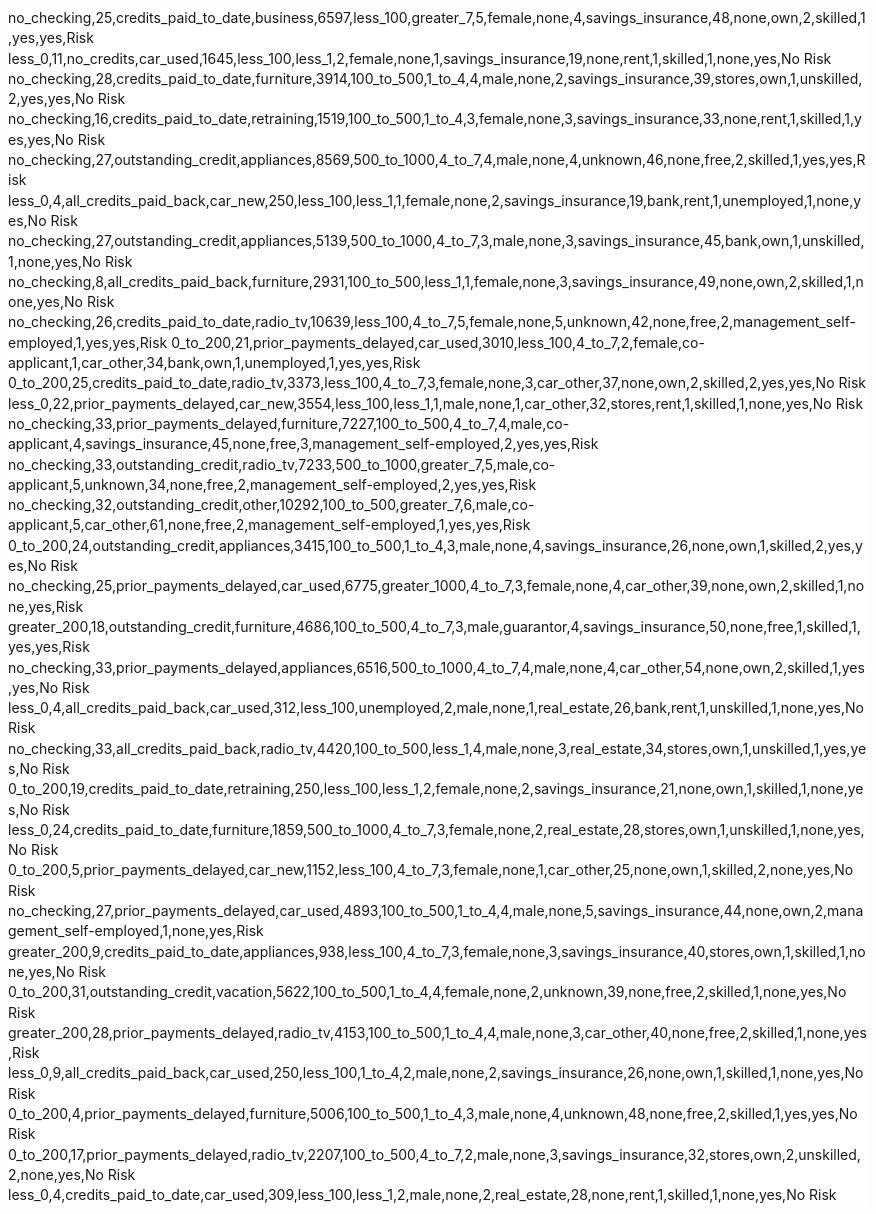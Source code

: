 no_checking,25,credits_paid_to_date,business,6597,less_100,greater_7,5,female,none,4,savings_insurance,48,none,own,2,skilled,1,yes,yes,Risk
less_0,11,no_credits,car_used,1645,less_100,less_1,2,female,none,1,savings_insurance,19,none,rent,1,skilled,1,none,yes,No Risk
no_checking,28,credits_paid_to_date,furniture,3914,100_to_500,1_to_4,4,male,none,2,savings_insurance,39,stores,own,1,unskilled,2,yes,yes,No Risk
no_checking,16,credits_paid_to_date,retraining,1519,100_to_500,1_to_4,3,female,none,3,savings_insurance,33,none,rent,1,skilled,1,yes,yes,No Risk
no_checking,27,outstanding_credit,appliances,8569,500_to_1000,4_to_7,4,male,none,4,unknown,46,none,free,2,skilled,1,yes,yes,Risk
less_0,4,all_credits_paid_back,car_new,250,less_100,less_1,1,female,none,2,savings_insurance,19,bank,rent,1,unemployed,1,none,yes,No Risk
no_checking,27,outstanding_credit,appliances,5139,500_to_1000,4_to_7,3,male,none,3,savings_insurance,45,bank,own,1,unskilled,1,none,yes,No Risk
no_checking,8,all_credits_paid_back,furniture,2931,100_to_500,less_1,1,female,none,3,savings_insurance,49,none,own,2,skilled,1,none,yes,No Risk
no_checking,26,credits_paid_to_date,radio_tv,10639,less_100,4_to_7,5,female,none,5,unknown,42,none,free,2,management_self-employed,1,yes,yes,Risk
0_to_200,21,prior_payments_delayed,car_used,3010,less_100,4_to_7,2,female,co-applicant,1,car_other,34,bank,own,1,unemployed,1,yes,yes,Risk
0_to_200,25,credits_paid_to_date,radio_tv,3373,less_100,4_to_7,3,female,none,3,car_other,37,none,own,2,skilled,2,yes,yes,No Risk
less_0,22,prior_payments_delayed,car_new,3554,less_100,less_1,1,male,none,1,car_other,32,stores,rent,1,skilled,1,none,yes,No Risk
no_checking,33,prior_payments_delayed,furniture,7227,100_to_500,4_to_7,4,male,co-applicant,4,savings_insurance,45,none,free,3,management_self-employed,2,yes,yes,Risk
no_checking,33,outstanding_credit,radio_tv,7233,500_to_1000,greater_7,5,male,co-applicant,5,unknown,34,none,free,2,management_self-employed,2,yes,yes,Risk
no_checking,32,outstanding_credit,other,10292,100_to_500,greater_7,6,male,co-applicant,5,car_other,61,none,free,2,management_self-employed,1,yes,yes,Risk
0_to_200,24,outstanding_credit,appliances,3415,100_to_500,1_to_4,3,male,none,4,savings_insurance,26,none,own,1,skilled,2,yes,yes,No Risk
no_checking,25,prior_payments_delayed,car_used,6775,greater_1000,4_to_7,3,female,none,4,car_other,39,none,own,2,skilled,1,none,yes,Risk
greater_200,18,outstanding_credit,furniture,4686,100_to_500,4_to_7,3,male,guarantor,4,savings_insurance,50,none,free,1,skilled,1,yes,yes,Risk
no_checking,33,prior_payments_delayed,appliances,6516,500_to_1000,4_to_7,4,male,none,4,car_other,54,none,own,2,skilled,1,yes,yes,No Risk
less_0,4,all_credits_paid_back,car_used,312,less_100,unemployed,2,male,none,1,real_estate,26,bank,rent,1,unskilled,1,none,yes,No Risk
no_checking,33,all_credits_paid_back,radio_tv,4420,100_to_500,less_1,4,male,none,3,real_estate,34,stores,own,1,unskilled,1,yes,yes,No Risk
0_to_200,19,credits_paid_to_date,retraining,250,less_100,less_1,2,female,none,2,savings_insurance,21,none,own,1,skilled,1,none,yes,No Risk
less_0,24,credits_paid_to_date,furniture,1859,500_to_1000,4_to_7,3,female,none,2,real_estate,28,stores,own,1,unskilled,1,none,yes,No Risk
0_to_200,5,prior_payments_delayed,car_new,1152,less_100,4_to_7,3,female,none,1,car_other,25,none,own,1,skilled,2,none,yes,No Risk
no_checking,27,prior_payments_delayed,car_used,4893,100_to_500,1_to_4,4,male,none,5,savings_insurance,44,none,own,2,management_self-employed,1,none,yes,Risk
greater_200,9,credits_paid_to_date,appliances,938,less_100,4_to_7,3,female,none,3,savings_insurance,40,stores,own,1,skilled,1,none,yes,No Risk
0_to_200,31,outstanding_credit,vacation,5622,100_to_500,1_to_4,4,female,none,2,unknown,39,none,free,2,skilled,1,none,yes,No Risk
greater_200,28,prior_payments_delayed,radio_tv,4153,100_to_500,1_to_4,4,male,none,3,car_other,40,none,free,2,skilled,1,none,yes,Risk
less_0,9,all_credits_paid_back,car_used,250,less_100,1_to_4,2,male,none,2,savings_insurance,26,none,own,1,skilled,1,none,yes,No Risk
0_to_200,4,prior_payments_delayed,furniture,5006,100_to_500,1_to_4,3,male,none,4,unknown,48,none,free,2,skilled,1,yes,yes,No Risk
0_to_200,17,prior_payments_delayed,radio_tv,2207,100_to_500,4_to_7,2,male,none,3,savings_insurance,32,stores,own,2,unskilled,2,none,yes,No Risk
less_0,4,credits_paid_to_date,car_used,309,less_100,less_1,2,male,none,2,real_estate,28,none,rent,1,skilled,1,none,yes,No Risk